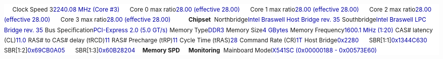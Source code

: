 <tr valign="top" bgcolor="#FFFFFF"><td width="300"><small>&nbsp;&nbsp;&nbsp;&nbsp;	Clock Speed 3</small></td><td valign="center"><small><font color="#0000A0">2240.08 MHz (Core #3)</font></small></td></tr>
<tr valign="top" bgcolor="#FFFFFF"><td width="300"><small>&nbsp;&nbsp;&nbsp;&nbsp;	Core 0 max ratio</small></td><td valign="center"><small><font color="#0000A0">28.00 (effective 28.00)</font></small></td></tr>
<tr valign="top" bgcolor="#FFFFFF"><td width="300"><small>&nbsp;&nbsp;&nbsp;&nbsp;	Core 1 max ratio</small></td><td valign="center"><small><font color="#0000A0">28.00 (effective 28.00)</font></small></td></tr>
<tr valign="top" bgcolor="#FFFFFF"><td width="300"><small>&nbsp;&nbsp;&nbsp;&nbsp;	Core 2 max ratio</small></td><td valign="center"><small><font color="#0000A0">28.00 (effective 28.00)</font></small></td></tr>
<tr valign="top" bgcolor="#FFFFFF"><td width="300"><small>&nbsp;&nbsp;&nbsp;&nbsp;	Core 3 max ratio</small></td><td valign="center"><small><font color="#0000A0">28.00 (effective 28.00)</font></small></td></tr>
<tr valign="top" bgcolor="#FFFFFF"><td width="300"><small>&nbsp;</small></td><td valign="center"><small><font color="#0000A0">&nbsp;</font></small></td></tr>
<tr valign="top" bgcolor="#FFFFFF"><td width="300"><small>&nbsp;</small></td><td valign="center"><small><font color="#0000A0">&nbsp;</font></small></td></tr>
<tr valign="top" bgcolor="#FFFFFF"><td width="300"><small>&nbsp;</small></td><td valign="center"><small><font color="#0000A0">&nbsp;</font></small></td></tr>
<tr valign="top" bgcolor="#E0E0FF"><td width="300"><small><b>Chipset</b></small></td><td valign="center"><small><small><font color="#0000A0">&nbsp;</font></small></small></td></tr>
<tr valign="top" bgcolor="#FFFFFF"><td width="300"><small>Northbridge</small></td><td valign="center"><small><font color="#0000A0">Intel Braswell Host Bridge rev. 35</font></small></td></tr>
<tr valign="top" bgcolor="#FFFFFF"><td width="300"><small>Southbridge</small></td><td valign="center"><small><font color="#0000A0">Intel Braswell LPC Bridge rev. 35</font></small></td></tr>
<tr valign="top" bgcolor="#FFFFFF"><td width="300"><small>Bus Specification</small></td><td valign="center"><small><font color="#0000A0">PCI-Express 2.0 (5.0 GT/s)</font></small></td></tr>
<tr valign="top" bgcolor="#FFFFFF"><td width="300"><small>Memory Type</small></td><td valign="center"><small><font color="#0000A0">DDR3</font></small></td></tr>
<tr valign="top" bgcolor="#FFFFFF"><td width="300"><small>Memory Size</small></td><td valign="center"><small><font color="#0000A0">4 GBytes</font></small></td></tr>
<tr valign="top" bgcolor="#FFFFFF"><td width="300"><small>Memory Frequency</small></td><td valign="center"><small><font color="#0000A0">1600.1 MHz (1:20)</font></small></td></tr>
<tr valign="top" bgcolor="#FFFFFF"><td width="300"><small>CAS# latency (CL)</small></td><td valign="center"><small><font color="#0000A0">11.0</font></small></td></tr>
<tr valign="top" bgcolor="#FFFFFF"><td width="300"><small>RAS# to CAS# delay (tRCD)</small></td><td valign="center"><small><font color="#0000A0">11</font></small></td></tr>
<tr valign="top" bgcolor="#FFFFFF"><td width="300"><small>RAS# Precharge (tRP)</small></td><td valign="center"><small><font color="#0000A0">11</font></small></td></tr>
<tr valign="top" bgcolor="#FFFFFF"><td width="300"><small>Cycle Time (tRAS)</small></td><td valign="center"><small><font color="#0000A0">28</font></small></td></tr>
<tr valign="top" bgcolor="#FFFFFF"><td width="300"><small>Command Rate (CR)</small></td><td valign="center"><small><font color="#0000A0">1T</font></small></td></tr>
<tr valign="top" bgcolor="#FFFFFF"><td width="300"><small>Host Bridge</small></td><td valign="center"><small><font color="#0000A0">0x2280</font></small></td></tr>
<tr valign="top" bgcolor="#FFFFFF"><td width="300"><small>&nbsp;&nbsp;&nbsp;&nbsp;	SBR[1:1]</small></td><td valign="center"><small><font color="#0000A0">0x1344C630</font></small></td></tr>
<tr valign="top" bgcolor="#FFFFFF"><td width="300"><small>&nbsp;&nbsp;&nbsp;&nbsp;	SBR[1:2]</small></td><td valign="center"><small><font color="#0000A0">0x69CB0A05</font></small></td></tr>
<tr valign="top" bgcolor="#FFFFFF"><td width="300"><small>&nbsp;&nbsp;&nbsp;&nbsp;	SBR[1:3]</small></td><td valign="center"><small><font color="#0000A0">0x60B28204</font></small></td></tr>
<tr valign="top" bgcolor="#FFFFFF"><td width="300"><small>&nbsp;</small></td><td valign="center"><small><font color="#0000A0">&nbsp;</font></small></td></tr>
<tr valign="top" bgcolor="#E0E0FF"><td width="300"><small><b>Memory SPD</b></small></td><td valign="center"><small><small><font color="#0000A0">&nbsp;</font></small></small></td></tr>
<tr valign="top" bgcolor="#FFFFFF"><td width="300"><small>&nbsp;</small></td><td valign="center"><small><font color="#0000A0">&nbsp;</font></small></td></tr>
<tr valign="top" bgcolor="#E0E0FF"><td width="300"><small><b>Monitoring</b></small></td><td valign="center"><small><small><font color="#0000A0">&nbsp;</font></small></small></td></tr>
<tr valign="top" bgcolor="#FFFFFF"><td width="300"><small>Mainboard Model</small></td><td valign="center"><small><font color="#0000A0">X541SC (0x00000188 - 0x00573E60)</font></small></td></tr>